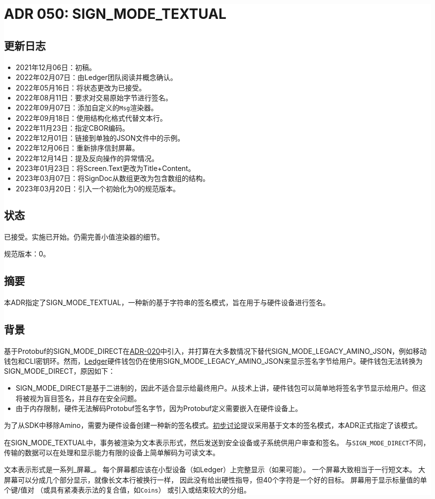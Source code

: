 # ADR 050: SIGN_MODE_TEXTUAL

## 更新日志

* 2021年12月06日：初稿。
* 2022年02月07日：由Ledger团队阅读并概念确认。
* 2022年05月16日：将状态更改为已接受。
* 2022年08月11日：要求对交易原始字节进行签名。
* 2022年09月07日：添加自定义的`Msg`渲染器。
* 2022年09月18日：使用结构化格式代替文本行。
* 2022年11月23日：指定CBOR编码。
* 2022年12月01日：链接到单独的JSON文件中的示例。
* 2022年12月06日：重新排序信封屏幕。
* 2022年12月14日：提及反向操作的异常情况。
* 2023年01月23日：将Screen.Text更改为Title+Content。
* 2023年03月07日：将SignDoc从数组更改为包含数组的结构。
* 2023年03月20日：引入一个初始化为0的规范版本。

## 状态

已接受。实施已开始。仍需完善小值渲染器的细节。

规范版本：0。

## 摘要

本ADR指定了SIGN_MODE_TEXTUAL，一种新的基于字符串的签名模式，旨在用于与硬件设备进行签名。

## 背景

基于Protobuf的SIGN_MODE_DIRECT在[ADR-020](adr-020-protobuf-transaction-encoding.md)中引入，并打算在大多数情况下替代SIGN_MODE_LEGACY_AMINO_JSON，例如移动钱包和CLI密钥环。然而，[Ledger](https://www.ledger.com/)硬件钱包仍在使用SIGN_MODE_LEGACY_AMINO_JSON来显示签名字节给用户。硬件钱包无法转换为SIGN_MODE_DIRECT，原因如下：

* SIGN_MODE_DIRECT是基于二进制的，因此不适合显示给最终用户。从技术上讲，硬件钱包可以简单地将签名字节显示给用户。但这将被视为盲目签名，并且存在安全问题。
* 由于内存限制，硬件无法解码Protobuf签名字节，因为Protobuf定义需要嵌入在硬件设备上。

为了从SDK中移除Amino，需要为硬件设备创建一种新的签名模式。[初步讨论](https://github.com/cosmos/cosmos-sdk/issues/6513)提议采用基于文本的签名模式，本ADR正式指定了该模式。

在SIGN_MODE_TEXTUAL中，事务被渲染为文本表示形式，然后发送到安全设备或子系统供用户审查和签名。
与`SIGN_MODE_DIRECT`不同，传输的数据可以在处理和显示能力有限的设备上简单解码为可读文本。

文本表示形式是一系列_屏幕_。
每个屏幕都应该在小型设备（如Ledger）上完整显示（如果可能）。
一个屏幕大致相当于一行短文本。
大屏幕可以分成几个部分显示，就像长文本行被换行一样，
因此没有给出硬性指导，但40个字符是一个好的目标。
屏幕用于显示标量值的单个键/值对
（或具有紧凑表示法的复合值，如`Coins`）
或引入或结束较大的分组。
